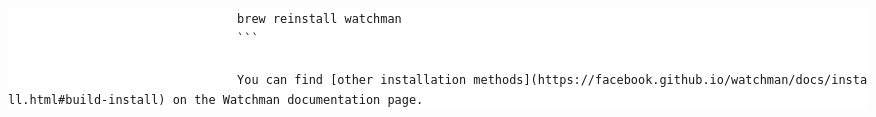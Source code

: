   ```diff
                                  brew reinstall watchman
                                  ```

                                  You can find [other installation methods](https://facebook.github.io/watchman/docs/install.html#build-install) on the Watchman documentation page.

